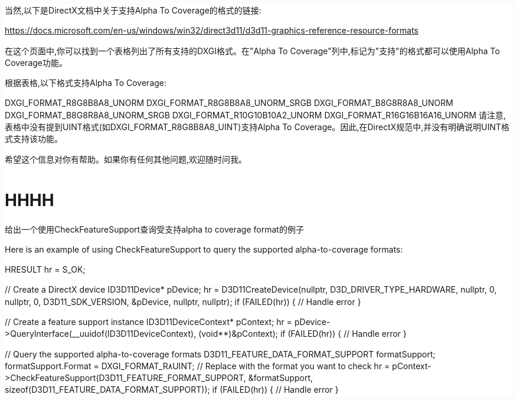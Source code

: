 
当然,以下是DirectX文档中关于支持Alpha To Coverage的格式的链接:

https://docs.microsoft.com/en-us/windows/win32/direct3d11/d3d11-graphics-reference-resource-formats

在这个页面中,你可以找到一个表格列出了所有支持的DXGI格式。在"Alpha To Coverage"列中,标记为"支持"的格式都可以使用Alpha To Coverage功能。

根据表格,以下格式支持Alpha To Coverage:

DXGI_FORMAT_R8G8B8A8_UNORM
DXGI_FORMAT_R8G8B8A8_UNORM_SRGB
DXGI_FORMAT_B8G8R8A8_UNORM
DXGI_FORMAT_B8G8R8A8_UNORM_SRGB
DXGI_FORMAT_R10G10B10A2_UNORM
DXGI_FORMAT_R16G16B16A16_UNORM
请注意,表格中没有提到UINT格式(如DXGI_FORMAT_R8G8B8A8_UINT)支持Alpha To Coverage。因此,在DirectX规范中,并没有明确说明UINT格式支持该功能。

希望这个信息对你有帮助。如果你有任何其他问题,欢迎随时问我。


# HHHH
给出一个使用CheckFeatureSupport查询受支持alpha to coverage format的例子



Here is an example of using CheckFeatureSupport to query the supported alpha-to-coverage formats:


HRESULT hr = S_OK;

// Create a DirectX device
ID3D11Device* pDevice;
hr = D3D11CreateDevice(nullptr, D3D_DRIVER_TYPE_HARDWARE, nullptr, 0, nullptr, 0, D3D11_SDK_VERSION, &pDevice, nullptr, nullptr);
if (FAILED(hr))
{
    // Handle error
}

// Create a feature support instance
ID3D11DeviceContext* pContext;
hr = pDevice->QueryInterface(__uuidof(ID3D11DeviceContext), (void**)&pContext);
if (FAILED(hr))
{
    // Handle error
}

// Query the supported alpha-to-coverage formats
D3D11_FEATURE_DATA_FORMAT_SUPPORT formatSupport;
formatSupport.Format = DXGI_FORMAT_R٨UINT; // Replace with the format you want to check
hr = pContext->CheckFeatureSupport(D3D11_FEATURE_FORMAT_SUPPORT, &formatSupport, sizeof(D3D11_FEATURE_DATA_FORMAT_SUPPORT));
if (FAILED(hr))
{
    // Handle error
}

